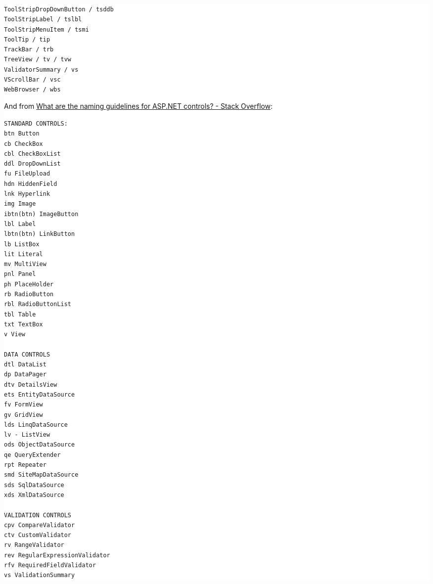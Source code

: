 	ToolStripDropDownButton / tsddb
	ToolStripLabel / tslbl
	ToolStripMenuItem / tsmi
	ToolTip / tip
	TrackBar / trb
	TreeView / tv / tvw
	ValidatorSummary / vs
	VScrollBar / vsc
	WebBrowser / wbs

And from [What are the naming guidelines for ASP.NET controls? - Stack Overflow](https://stackoverflow.com/questions/181597/what-are-the-naming-guidelines-for-asp-net-controls/25086425#25086425):

	STANDARD CONTROLS:
	btn Button
	cb CheckBox
	cbl CheckBoxList
	ddl DropDownList
	fu FileUpload
	hdn HiddenField
	lnk Hyperlink
	img Image
	ibtn(btn) ImageButton
	lbl Label
	lbtn(btn) LinkButton
	lb ListBox
	lit Literal
	mv MultiView
	pnl Panel
	ph PlaceHolder
	rb RadioButton
	rbl RadioButtonList
	tbl Table
	txt TextBox
	v View
	
	DATA CONTROLS
	dtl DataList
	dp DataPager
	dtv DetailsView
	ets EntityDataSource
	fv FormView
	gv GridView
	lds LinqDataSource
	lv - ListView
	ods ObjectDataSource
	qe QueryExtender
	rpt Repeater
	smd SiteMapDataSource
	sds SqlDataSource
	xds XmlDataSource
	
	VALIDATION CONTROLS
	cpv CompareValidator
	ctv CustomValidator
	rv RangeValidator
	rev RegularExpressionValidator
	rfv RequiredFieldValidator
	vs ValidationSummary
	